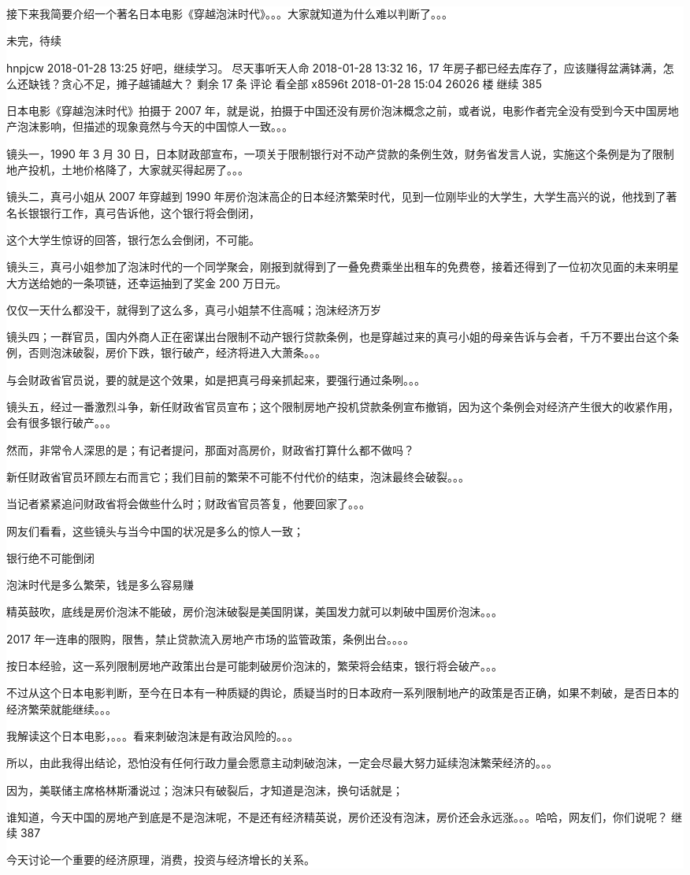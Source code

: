 接下来我简要介绍一个著名日本电影《穿越泡沫时代》。。。大家就知道为什么难以判断了。。。

未完，待续

hnpjcw 2018-01-28 13:25
好吧，继续学习。
尽天事听天人命 2018-01-28 13:32
16，17 年房子都已经去库存了，应该赚得盆满钵满，怎么还缺钱？贪心不足，摊子越铺越大？
剩余 17 条
评论 看全部
x8596t
2018-01-28 15:04
26026 楼
继续 385

日本电影《穿越泡沫时代》拍摄于 2007 年，就是说，拍摄于中国还没有房价泡沫概念之前，或者说，电影作者完全没有受到今天中国房地产泡沫影响，但描述的现象竟然与今天的中国惊人一致。。。

镜头一，1990 年 3 月 30 日，日本财政部宣布，一项关于限制银行对不动产贷款的条例生效，财务省发言人说，实施这个条例是为了限制地产投机，土地价格降了，大家就买得起房了。。。

镜头二，真弓小姐从 2007 年穿越到 1990 年房价泡沫高企的日本经济繁荣时代，见到一位刚毕业的大学生，大学生高兴的说，他找到了著名长银银行工作，真弓告诉他，这个银行将会倒闭，

这个大学生惊讶的回答，银行怎么会倒闭，不可能。

镜头三，真弓小姐参加了泡沫时代的一个同学聚会，刚报到就得到了一叠免费乘坐出租车的免费卷，接着还得到了一位初次见面的未来明星大方送给她的一条项链，还幸运抽到了奖金 200 万日元。

仅仅一天什么都没干，就得到了这么多，真弓小姐禁不住高喊；泡沫经济万岁

镜头四；一群官员，国内外商人正在密谋出台限制不动产银行贷款条例，也是穿越过来的真弓小姐的母亲告诉与会者，千万不要出台这个条例，否则泡沫破裂，房价下跌，银行破产，经济将进入大萧条。。。

与会财政省官员说，要的就是这个效果，如是把真弓母亲抓起来，要强行通过条咧。。。

镜头五，经过一番激烈斗争，新任财政省官员宣布；这个限制房地产投机贷款条例宣布撤销，因为这个条例会对经济产生很大的收紧作用，会有很多银行破产。。。

然而，非常令人深思的是；有记者提问，那面对高房价，财政省打算什么都不做吗？

新任财政省官员环顾左右而言它；我们目前的繁荣不可能不付代价的结束，泡沫最终会破裂。。。

当记者紧紧追问财政省将会做些什么时；财政省官员答复，他要回家了。。。

网友们看看，这些镜头与当今中国的状况是多么的惊人一致；

银行绝不可能倒闭

泡沫时代是多么繁荣，钱是多么容易赚

精英鼓吹，底线是房价泡沫不能破，房价泡沫破裂是美国阴谋，美国发力就可以刺破中国房价泡沫。。。

2017 年一连串的限购，限售，禁止贷款流入房地产市场的监管政策，条例出台。。。。

按日本经验，这一系列限制房地产政策出台是可能刺破房价泡沫的，繁荣将会结束，银行将会破产。。。

不过从这个日本电影判断，至今在日本有一种质疑的舆论，质疑当时的日本政府一系列限制地产的政策是否正确，如果不刺破，是否日本的经济繁荣就能继续。。。

我解读这个日本电影，。。。看来刺破泡沫是有政治风险的。。。

所以，由此我得出结论，恐怕没有任何行政力量会愿意主动刺破泡沫，一定会尽最大努力延续泡沫繁荣经济的。。。

因为，美联储主席格林斯潘说过；泡沫只有破裂后，才知道是泡沫，换句话就是；

谁知道，今天中国的房地产到底是不是泡沫呢，不是还有经济精英说，房价还没有泡沫，房价还会永远涨。。。哈哈，网友们，你们说呢？
继续 387

今天讨论一个重要的经济原理，消费，投资与经济增长的关系。
